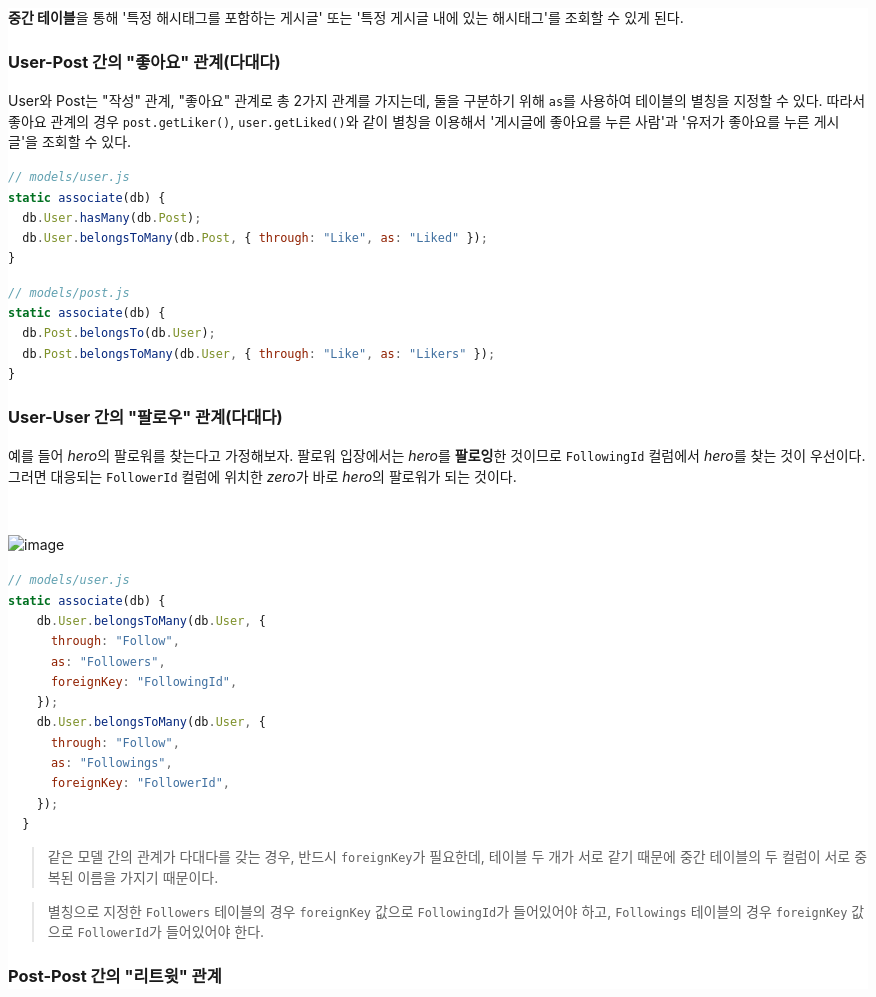 **중간 테이블**을 통해 '특정 해시태그를 포함하는 게시글' 또는 '특정 게시글 내에 있는 해시태그'를 조회할 수 있게 된다.

### User-Post 간의 "**좋아요**" 관계(**다대다**)

User와 Post는 "작성" 관계, "좋아요" 관계로 총 2가지 관계를 가지는데, 둘을 구분하기 위해 `as`를 사용하여 테이블의 별칭을 지정할 수 있다. 따라서 좋아요 관계의 경우 `post.getLiker()`, `user.getLiked()`와 같이 별칭을 이용해서 '게시글에 좋아요를 누른 사람'과 '유저가 좋아요를 누른 게시글'을 조회할 수 있다.

```js
// models/user.js
static associate(db) {
  db.User.hasMany(db.Post);
  db.User.belongsToMany(db.Post, { through: "Like", as: "Liked" });
}
```

```js
// models/post.js
static associate(db) {
  db.Post.belongsTo(db.User);
  db.Post.belongsToMany(db.User, { through: "Like", as: "Likers" });
}
```

### User-User 간의 "**팔로우**" 관계(**다대다**)

예를 들어 *hero*의 팔로워를 찾는다고 가정해보자. 팔로워 입장에서는 *hero*를 **팔로잉**한 것이므로 `FollowingId` 컬럼에서 *hero*를 찾는 것이 우선이다. 그러면 대응되는 `FollowerId` 컬럼에 위치한 *zero*가 바로 *hero*의 팔로워가 되는 것이다.

<br>

![image](https://user-images.githubusercontent.com/85874042/235387238-f664c5d4-73b9-49b2-930b-d79dbcec315a.png)

```js
// models/user.js
static associate(db) {
    db.User.belongsToMany(db.User, {
      through: "Follow",
      as: "Followers",
      foreignKey: "FollowingId",
    });
    db.User.belongsToMany(db.User, {
      through: "Follow",
      as: "Followings",
      foreignKey: "FollowerId",
    });
  }
```

> 같은 모델 간의 관계가 다대다를 갖는 경우, 반드시 `foreignKey`가 필요한데, 테이블 두 개가 서로 같기 때문에 중간 테이블의 두 컬럼이 서로 중복된 이름을 가지기 때문이다.

> 별칭으로 지정한 `Followers` 테이블의 경우 `foreignKey` 값으로 `FollowingId`가 들어있어야 하고, `Followings` 테이블의 경우 `foreignKey` 값으로 `FollowerId`가 들어있어야 한다.

### Post-Post 간의 "**리트윗**" 관계
